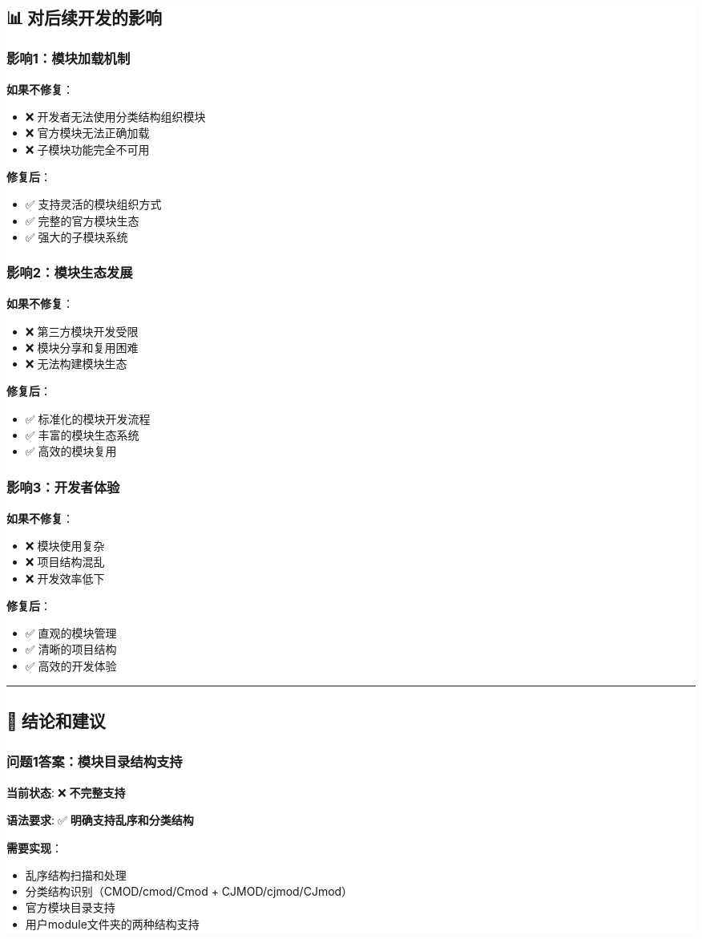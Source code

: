 
## 📊 对后续开发的影响

### 影响1：模块加载机制

**如果不修复**：
- ❌ 开发者无法使用分类结构组织模块
- ❌ 官方模块无法正确加载
- ❌ 子模块功能完全不可用

**修复后**：
- ✅ 支持灵活的模块组织方式
- ✅ 完整的官方模块生态
- ✅ 强大的子模块系统

### 影响2：模块生态发展

**如果不修复**：
- ❌ 第三方模块开发受限
- ❌ 模块分享和复用困难
- ❌ 无法构建模块生态

**修复后**：
- ✅ 标准化的模块开发流程
- ✅ 丰富的模块生态系统
- ✅ 高效的模块复用

### 影响3：开发者体验

**如果不修复**：
- ❌ 模块使用复杂
- ❌ 项目结构混乱
- ❌ 开发效率低下

**修复后**：
- ✅ 直观的模块管理
- ✅ 清晰的项目结构
- ✅ 高效的开发体验

---

## 🎯 结论和建议

### 问题1答案：模块目录结构支持

**当前状态**: ❌ **不完整支持**

**语法要求**: ✅ **明确支持乱序和分类结构**

**需要实现**：
- 乱序结构扫描和处理
- 分类结构识别（CMOD/cmod/Cmod + CJMOD/cjmod/CJmod）
- 官方模块目录支持
- 用户module文件夹的两种结构支持
